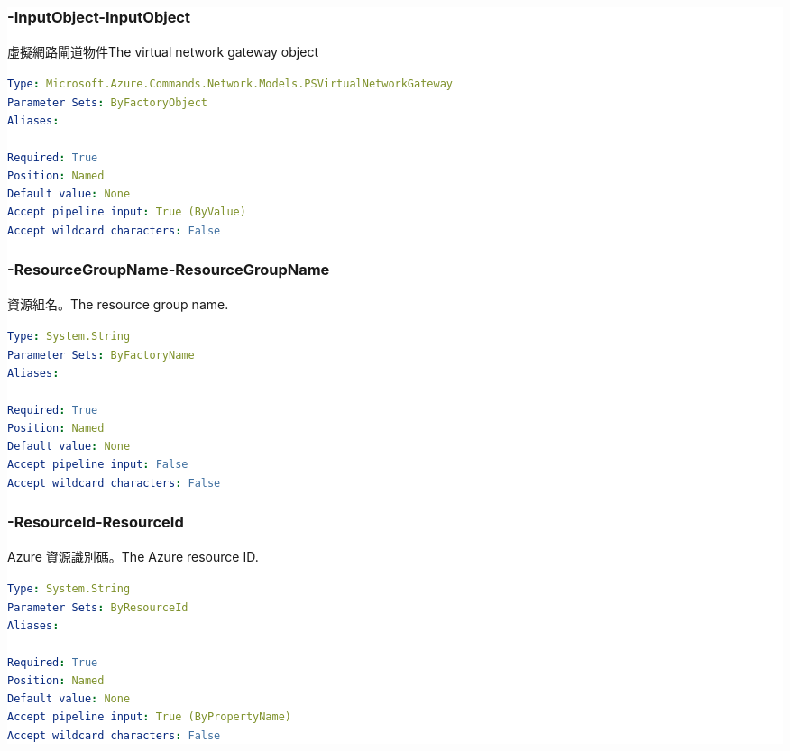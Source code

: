 ### <span data-ttu-id="d8dd9-119">-InputObject</span><span class="sxs-lookup"><span data-stu-id="d8dd9-119">-InputObject</span></span>
<span data-ttu-id="d8dd9-120">虛擬網路閘道物件</span><span class="sxs-lookup"><span data-stu-id="d8dd9-120">The virtual network gateway object</span></span>

```yaml
Type: Microsoft.Azure.Commands.Network.Models.PSVirtualNetworkGateway
Parameter Sets: ByFactoryObject
Aliases:

Required: True
Position: Named
Default value: None
Accept pipeline input: True (ByValue)
Accept wildcard characters: False
```

### <span data-ttu-id="d8dd9-121">-ResourceGroupName</span><span class="sxs-lookup"><span data-stu-id="d8dd9-121">-ResourceGroupName</span></span>
<span data-ttu-id="d8dd9-122">資源組名。</span><span class="sxs-lookup"><span data-stu-id="d8dd9-122">The resource group name.</span></span>

```yaml
Type: System.String
Parameter Sets: ByFactoryName
Aliases:

Required: True
Position: Named
Default value: None
Accept pipeline input: False
Accept wildcard characters: False
```

### <span data-ttu-id="d8dd9-123">-ResourceId</span><span class="sxs-lookup"><span data-stu-id="d8dd9-123">-ResourceId</span></span>
<span data-ttu-id="d8dd9-124">Azure 資源識別碼。</span><span class="sxs-lookup"><span data-stu-id="d8dd9-124">The Azure resource ID.</span></span>

```yaml
Type: System.String
Parameter Sets: ByResourceId
Aliases:

Required: True
Position: Named
Default value: None
Accept pipeline input: True (ByPropertyName)
Accept wildcard characters: False
```
